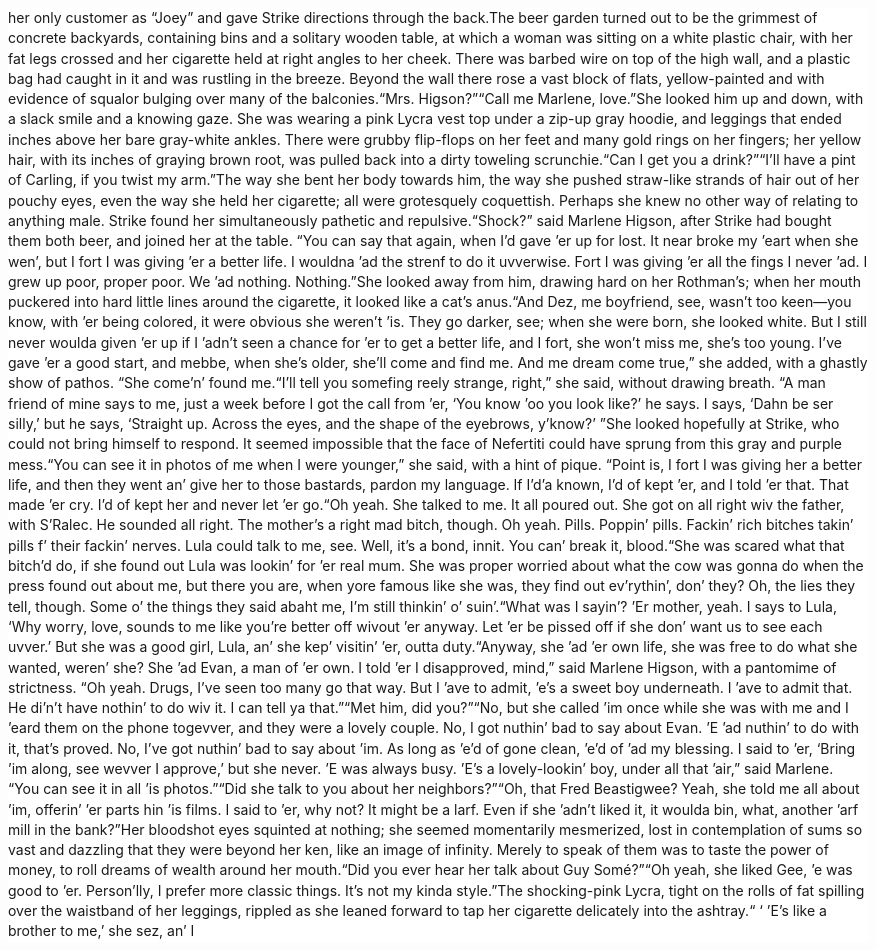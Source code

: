her only customer as “Joey” and gave Strike directions through the back.The beer garden turned out to be the grimmest of concrete backyards, containing bins and a solitary wooden table, at which a woman was sitting on a white plastic chair, with her fat legs crossed and her cigarette held at right angles to her cheek. There was barbed wire on top of the high wall, and a plastic bag had caught in it and was rustling in the breeze. Beyond the wall there rose a vast block of flats, yellow-painted and with evidence of squalor bulging over many of the balconies.“Mrs. Higson?”“Call me Marlene, love.”She looked him up and down, with a slack smile and a knowing gaze. She was wearing a pink Lycra vest top under a zip-up gray hoodie, and leggings that ended inches above her bare gray-white ankles. There were grubby flip-flops on her feet and many gold rings on her fingers; her yellow hair, with its inches of graying brown root, was pulled back into a dirty toweling scrunchie.“Can I get you a drink?”“I’ll have a pint of Carling, if you twist my arm.”The way she bent her body towards him, the way she pushed straw-like strands of hair out of her pouchy eyes, even the way she held her cigarette; all were grotesquely coquettish. Perhaps she knew no other way of relating to anything male. Strike found her simultaneously pathetic and repulsive.“Shock?” said Marlene Higson, after Strike had bought them both beer, and joined her at the table. “You can say that again, when I’d gave ’er up for lost. It near broke my ’eart when she wen’, but I fort I was giving ’er a better life. I wouldna ’ad the strenf to do it uvverwise. Fort I was giving ’er all the fings I never ’ad. I grew up poor, proper poor. We ’ad nothing. Nothing.”She looked away from him, drawing hard on her Rothman’s; when her mouth puckered into hard little lines around the cigarette, it looked like a cat’s anus.“And Dez, me boyfriend, see, wasn’t too keen—you know, with ’er being colored, it were obvious she weren’t ’is. They go darker, see; when she were born, she looked white. But I still never woulda given ’er up if I ’adn’t seen a chance for ’er to get a better life, and I fort, she won’t miss me, she’s too young. I’ve gave ’er a good start, and mebbe, when she’s older, she’ll come and find me. And me dream come true,” she added, with a ghastly show of pathos. “She come’n’ found me.“I’ll tell you somefing reely strange, right,” she said, without drawing breath. “A man friend of mine says to me, just a week before I got the call from ’er, ‘You know ’oo you look like?’ he says. I says, ‘Dahn be ser silly,’ but he says, ‘Straight up. Across the eyes, and the shape of the eyebrows, y’know?’ ”She looked hopefully at Strike, who could not bring himself to respond. It seemed impossible that the face of Nefertiti could have sprung from this gray and purple mess.“You can see it in photos of me when I were younger,” she said, with a hint of pique. “Point is, I fort I was giving her a better life, and then they went an’ give her to those bastards, pardon my language. If I’d’a known, I’d of kept ’er, and I told ’er that. That made ’er cry. I’d of kept her and never let ’er go.“Oh yeah. She talked to me. It all poured out. She got on all right wiv the father, with S’Ralec. He sounded all right. The mother’s a right mad bitch, though. Oh yeah. Pills. Poppin’ pills. Fackin’ rich bitches takin’ pills f’ their fackin’ nerves. Lula could talk to me, see. Well, it’s a bond, innit. You can’ break it, blood.“She was scared what that bitch’d do, if she found out Lula was lookin’ for ’er real mum. She was proper worried about what the cow was gonna do when the press found out about me, but there you are, when yore famous like she was, they find out ev’rythin’, don’ they? Oh, the lies they tell, though. Some o’ the things they said abaht me, I’m still thinkin’ o’ suin’.“What was I sayin’? ’Er mother, yeah. I says to Lula, ‘Why worry, love, sounds to me like you’re better off wivout ’er anyway. Let ’er be pissed off if she don’ want us to see each uvver.’ But she was a good girl, Lula, an’ she kep’ visitin’ ’er, outta duty.“Anyway, she ’ad ’er own life, she was free to do what she wanted, weren’ she? She ’ad Evan, a man of ’er own. I told ’er I disapproved, mind,” said Marlene Higson, with a pantomime of strictness. “Oh yeah. Drugs, I’ve seen too many go that way. But I ’ave to admit, ’e’s a sweet boy underneath. I ’ave to admit that. He di’n’t have nothin’ to do wiv it. I can tell ya that.”“Met him, did you?”“No, but she called ’im once while she was with me and I ’eard them on the phone togevver, and they were a lovely couple. No, I got nuthin’ bad to say about Evan. ’E ’ad nuthin’ to do with it, that’s proved. No, I’ve got nuthin’ bad to say about ’im. As long as ’e’d of gone clean, ’e’d of ’ad my blessing. I said to ’er, ‘Bring ’im along, see wevver I approve,’ but she never. ’E was always busy. ’E’s a lovely-lookin’ boy, under all that ’air,” said Marlene. “You can see it in all ’is photos.”“Did she talk to you about her neighbors?”“Oh, that Fred Beastigwee? Yeah, she told me all about ’im, offerin’ ’er parts hin ’is films. I said to ’er, why not? It might be a larf. Even if she ’adn’t liked it, it woulda bin, what, another ’arf mill in the bank?”Her bloodshot eyes squinted at nothing; she seemed momentarily mesmerized, lost in contemplation of sums so vast and dazzling that they were beyond her ken, like an image of infinity. Merely to speak of them was to taste the power of money, to roll dreams of wealth around her mouth.“Did you ever hear her talk about Guy Somé?”“Oh yeah, she liked Gee, ’e was good to ’er. Person’lly, I prefer more classic things. It’s not my kinda style.”The shocking-pink Lycra, tight on the rolls of fat spilling over the waistband of her leggings, rippled as she leaned forward to tap her cigarette delicately into the ashtray.“ ‘ ’E’s like a brother to me,’ she sez, an’ I
